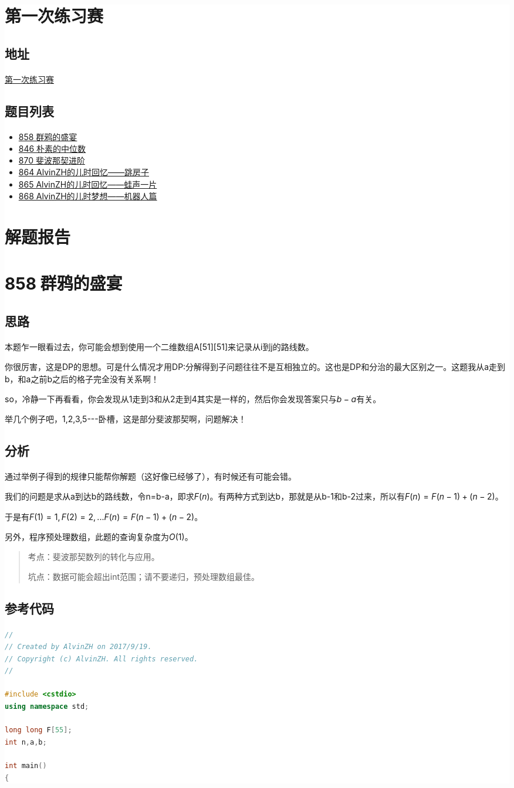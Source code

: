 # **第一次练习赛**

## 地址

[第一次练习赛](https://buaacoding.cn/contest-ng/index.html#/160)

## 题目列表

-   [858 群鸦的盛宴](#link858)
-   [846 朴素的中位数](#link846)
-   [870 斐波那契进阶](#link870)
-   [864 AlvinZH的儿时回忆——跳房子](#link864)
-   [865 AlvinZH的儿时回忆——蛙声一片](#link865)
-   [868 AlvinZH的儿时梦想——机器人篇](#link868)

# 解题报告

<span id="link858">
</span>

# 858 群鸦的盛宴

## 思路

本题乍一眼看过去，你可能会想到使用一个二维数组A\[51]\[51]来记录从i到j的路线数。

你很厉害，这是DP的思想。可是什么情况才用DP:分解得到子问题往往不是互相独立的。这也是DP和分治的最大区别之一。这题我从a走到b，和a之前b之后的格子完全没有关系啊！

so，冷静一下再看看，你会发现从1走到3和从2走到4其实是一样的，然后你会发现答案只与$b-a$有关。

举几个例子吧，1,2,3,5---卧槽，这是部分斐波那契啊，问题解决！

## 分析

通过举例子得到的规律只能帮你解题（这好像已经够了），有时候还有可能会错。

我们的问题是求从a到达b的路线数，令n=b-a，即求$F(n)$。有两种方式到达b，那就是从b-1和b-2过来，所以有$F(n)=F(n-1)+(n-2)$。

于是有$F(1)=1,F(2)=2,...F(n)=F(n-1)+(n-2)$。

另外，程序预处理数组，此题的查询复杂度为$O(1)$。

> 考点：斐波那契数列的转化与应用。
>
> 坑点：数据可能会超出int范围；请不要递归，预处理数组最佳。

## 参考代码

```c++
//
// Created by AlvinZH on 2017/9/19.
// Copyright (c) AlvinZH. All rights reserved.
//

#include <cstdio>
using namespace std;

long long F[55];
int n,a,b;

int main()
{
```